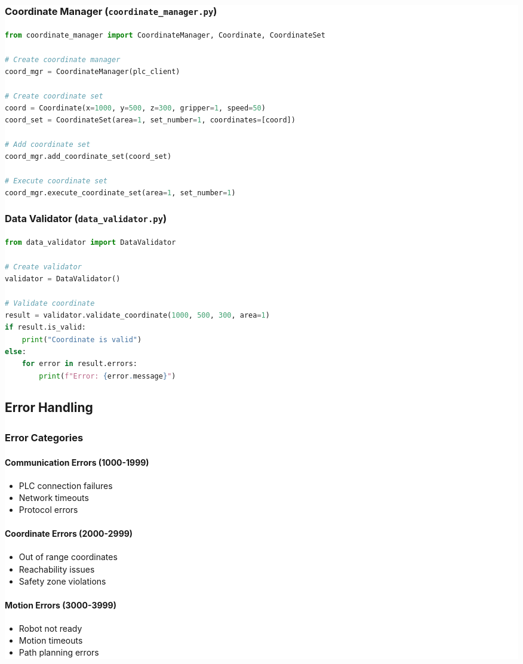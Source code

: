 ### Coordinate Manager (`coordinate_manager.py`)

```python
from coordinate_manager import CoordinateManager, Coordinate, CoordinateSet

# Create coordinate manager
coord_mgr = CoordinateManager(plc_client)

# Create coordinate set
coord = Coordinate(x=1000, y=500, z=300, gripper=1, speed=50)
coord_set = CoordinateSet(area=1, set_number=1, coordinates=[coord])

# Add coordinate set
coord_mgr.add_coordinate_set(coord_set)

# Execute coordinate set
coord_mgr.execute_coordinate_set(area=1, set_number=1)
```

### Data Validator (`data_validator.py`)

```python
from data_validator import DataValidator

# Create validator
validator = DataValidator()

# Validate coordinate
result = validator.validate_coordinate(1000, 500, 300, area=1)
if result.is_valid:
    print("Coordinate is valid")
else:
    for error in result.errors:
        print(f"Error: {error.message}")
```

## Error Handling

### Error Categories

#### Communication Errors (1000-1999)
- PLC connection failures
- Network timeouts
- Protocol errors

#### Coordinate Errors (2000-2999)
- Out of range coordinates
- Reachability issues
- Safety zone violations

#### Motion Errors (3000-3999)
- Robot not ready
- Motion timeouts
- Path planning errors
